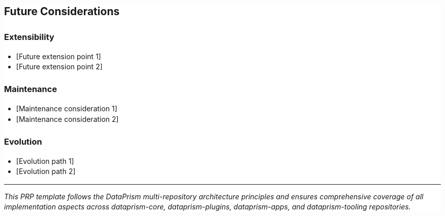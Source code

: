 ## Future Considerations

### Extensibility
- [Future extension point 1]
- [Future extension point 2]

### Maintenance
- [Maintenance consideration 1]
- [Maintenance consideration 2]

### Evolution
- [Evolution path 1]
- [Evolution path 2]

---

*This PRP template follows the DataPrism multi-repository architecture principles and ensures comprehensive coverage of all implementation aspects across dataprism-core, dataprism-plugins, dataprism-apps, and dataprism-tooling repositories.*
